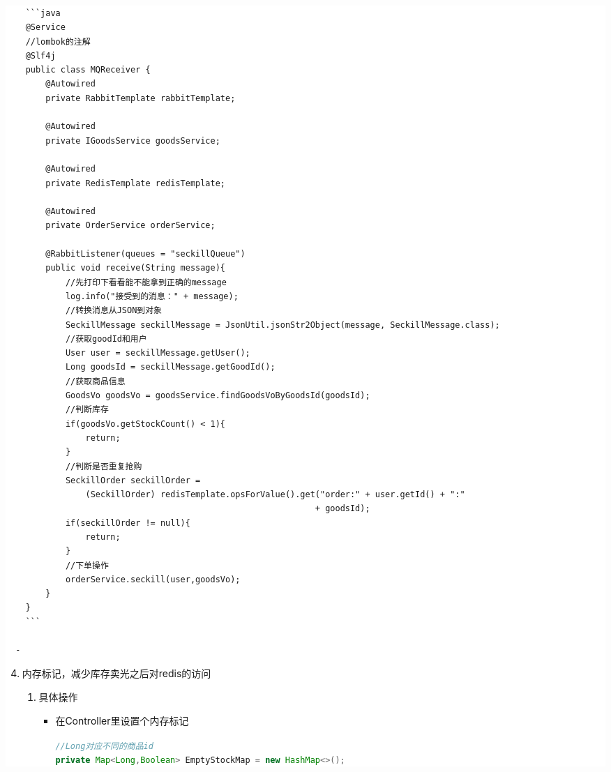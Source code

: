         ```java
        @Service
        //lombok的注解
        @Slf4j
        public class MQReceiver {
            @Autowired
            private RabbitTemplate rabbitTemplate;
        
            @Autowired
            private IGoodsService goodsService;
            
            @Autowired
            private RedisTemplate redisTemplate;
            
            @Autowired
            private OrderService orderService;
            
            @RabbitListener(queues = "seckillQueue")
            public void receive(String message){
            	//先打印下看看能不能拿到正确的message
                log.info("接受到的消息：" + message);
                //转换消息从JSON到对象
                SeckillMessage seckillMessage = JsonUtil.jsonStr2Object(message, SeckillMessage.class);
                //获取goodId和用户
                User user = seckillMessage.getUser();
                Long goodsId = seckillMessage.getGoodId();
                //获取商品信息
                GoodsVo goodsVo = goodsService.findGoodsVoByGoodsId(goodsId);
                //判断库存
                if(goodsVo.getStockCount() < 1){
                    return;
                }
                //判断是否重复抢购
                SeckillOrder seckillOrder = 
                    (SeckillOrder) redisTemplate.opsForValue().get("order:" + user.getId() + ":"
                                                                  + goodsId);
                if(seckillOrder != null){
                    return;
                }
                //下单操作
                orderService.seckill(user,goodsVo);
            }
        }
        ```

      - 

4. 内存标记，减少库存卖光之后对redis的访问

   1. 具体操作

      - 在Controller里设置个内存标记

        ```java
        //Long对应不同的商品id
        private Map<Long,Boolean> EmptyStockMap = new HashMap<>();
        ```
